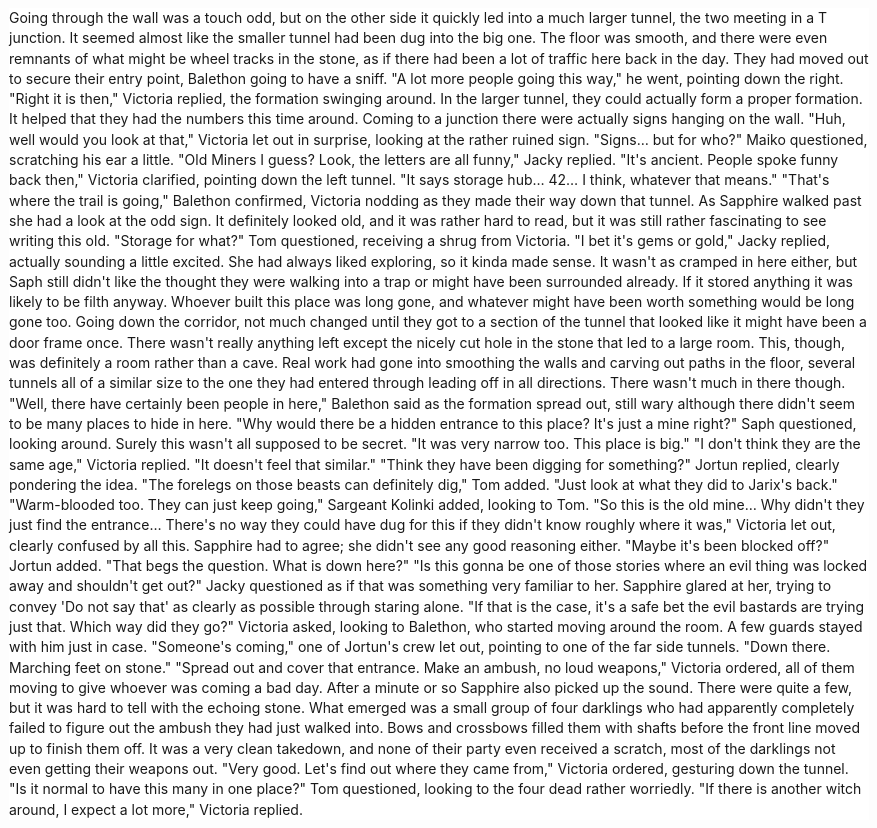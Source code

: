 Going through the wall was a touch odd, but on the other side it quickly led into a much larger tunnel, the two meeting in a T junction. It seemed almost like the smaller tunnel had been dug into the big one. The floor was smooth, and there were even remnants of what might be wheel tracks in the stone, as if there had been a lot of traffic here back in the day.
They had moved out to secure their entry point, Balethon going to have a sniff. "A lot more people going this way," he went, pointing down the right.
"Right it is then," Victoria replied, the formation swinging around. In the larger tunnel, they could actually form a proper formation. It helped that they had the numbers this time around. Coming to a junction there were actually signs hanging on the wall.
"Huh, well would you look at that," Victoria let out in surprise, looking at the rather ruined sign.
"Signs… but for who?" Maiko questioned, scratching his ear a little.
"Old Miners I guess? Look, the letters are all funny," Jacky replied.
"It's ancient. People spoke funny back then," Victoria clarified, pointing down the left tunnel. "It says storage hub… 42… I think, whatever that means."
"That's where the trail is going," Balethon confirmed, Victoria nodding as they made their way down that tunnel.
As Sapphire walked past she had a look at the odd sign. It definitely looked old, and it was rather hard to read, but it was still rather fascinating to see writing this old.
"Storage for what?" Tom questioned, receiving a shrug from Victoria.
"I bet it's gems or gold," Jacky replied, actually sounding a little excited. She had always liked exploring, so it kinda made sense. It wasn't as cramped in here either, but Saph still didn't like the thought they were walking into a trap or might have been surrounded already. If it stored anything it was likely to be filth anyway. Whoever built this place was long gone, and whatever might have been worth something would be long gone too.
Going down the corridor, not much changed until they got to a section of the tunnel that looked like it might have been a door frame once. There wasn't really anything left except the nicely cut hole in the stone that led to a large room. This, though, was definitely a room rather than a cave. Real work had gone into smoothing the walls and carving out paths in the floor, several tunnels all of a similar size to the one they had entered through leading off in all directions. There wasn't much in there though.
"Well, there have certainly been people in here," Balethon said as the formation spread out, still wary although there didn't seem to be many places to hide in here.
"Why would there be a hidden entrance to this place? It's just a mine right?" Saph questioned, looking around. Surely this wasn't all supposed to be secret. "It was very narrow too. This place is big."
"I don't think they are the same age," Victoria replied. "It doesn't feel that similar."
"Think they have been digging for something?" Jortun replied, clearly pondering the idea.
"The forelegs on those beasts can definitely dig," Tom added. "Just look at what they did to Jarix's back."
"Warm-blooded too. They can just keep going," Sargeant Kolinki added, looking to Tom.
"So this is the old mine… Why didn't they just find the entrance… There's no way they could have dug for this if they didn't know roughly where it was," Victoria let out, clearly confused by all this. Sapphire had to agree; she didn't see any good reasoning either.
"Maybe it's been blocked off?" Jortun added. "That begs the question. What is down here?"
"Is this gonna be one of those stories where an evil thing was locked away and shouldn't get out?" Jacky questioned as if that was something very familiar to her. Sapphire glared at her, trying to convey 'Do not say that' as clearly as possible through staring alone.
"If that is the case, it's a safe bet the evil bastards are trying just that. Which way did they go?" Victoria asked, looking to Balethon, who started moving around the room. A few guards stayed with him just in case.
"Someone's coming," one of Jortun's crew let out, pointing to one of the far side tunnels. "Down there. Marching feet on stone."
"Spread out and cover that entrance. Make an ambush, no loud weapons," Victoria ordered, all of them moving to give whoever was coming a bad day. After a minute or so Sapphire also picked up the sound. There were quite a few, but it was hard to tell with the echoing stone.
What emerged was a small group of four darklings who had apparently completely failed to figure out the ambush they had just walked into. Bows and crossbows filled them with shafts before the front line moved up to finish them off. It was a very clean takedown, and none of their party even received a scratch, most of the darklings not even getting their weapons out.
"Very good. Let's find out where they came from," Victoria ordered, gesturing down the tunnel.
"Is it normal to have this many in one place?" Tom questioned, looking to the four dead rather worriedly.
"If there is another witch around, I expect a lot more," Victoria replied.